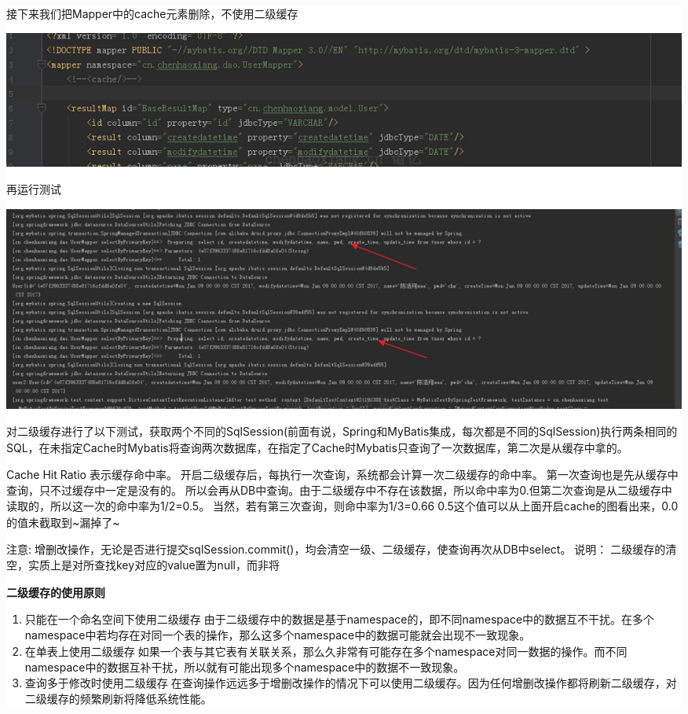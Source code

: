 

接下来我们把Mapper中的cache元素删除，不使用二级缓存



![img](Mybatis的注解写法.assets/v2-bc9c7065854d72407c557912f8894c22_1440w.jpg)



再运行测试



![img](Mybatis的注解写法.assets/v2-d02d134a64ba38b5e501d77e8f62ecf3_1440w.jpg)



对二级缓存进行了以下测试，获取两个不同的SqlSession(前面有说，Spring和MyBatis集成，每次都是不同的SqlSession)执行两条相同的SQL，在未指定Cache时Mybatis将查询两次数据库，在指定了Cache时Mybatis只查询了一次数据库，第二次是从缓存中拿的。

Cache Hit Ratio 表示缓存命中率。
开启二级缓存后，每执行一次查询，系统都会计算一次二级缓存的命中率。
第一次查询也是先从缓存中查询，只不过缓存中一定是没有的。
所以会再从DB中查询。由于二级缓存中不存在该数据，所以命中率为0.但第二次查询是从二级缓存中读取的，所以这一次的命中率为1/2=0.5。
当然，若有第三次查询，则命中率为1/3=0.66
0.5这个值可以从上面开启cache的图看出来，0.0的值未截取到~漏掉了~

注意:
增删改操作，无论是否进行提交sqlSession.commit()，均会清空一级、二级缓存，使查询再次从DB中select。
说明：
二级缓存的清空，实质上是对所查找key对应的value置为null，而非将

**二级缓存的使用原则**

1. 只能在一个命名空间下使用二级缓存
    由于二级缓存中的数据是基于namespace的，即不同namespace中的数据互不干扰。在多个namespace中若均存在对同一个表的操作，那么这多个namespace中的数据可能就会出现不一致现象。
2. 在单表上使用二级缓存
    如果一个表与其它表有关联关系，那么久非常有可能存在多个namespace对同一数据的操作。而不同namespace中的数据互补干扰，所以就有可能出现多个namespace中的数据不一致现象。
3. 查询多于修改时使用二级缓存
    在查询操作远远多于增删改操作的情况下可以使用二级缓存。因为任何增删改操作都将刷新二级缓存，对二级缓存的频繁刷新将降低系统性能。